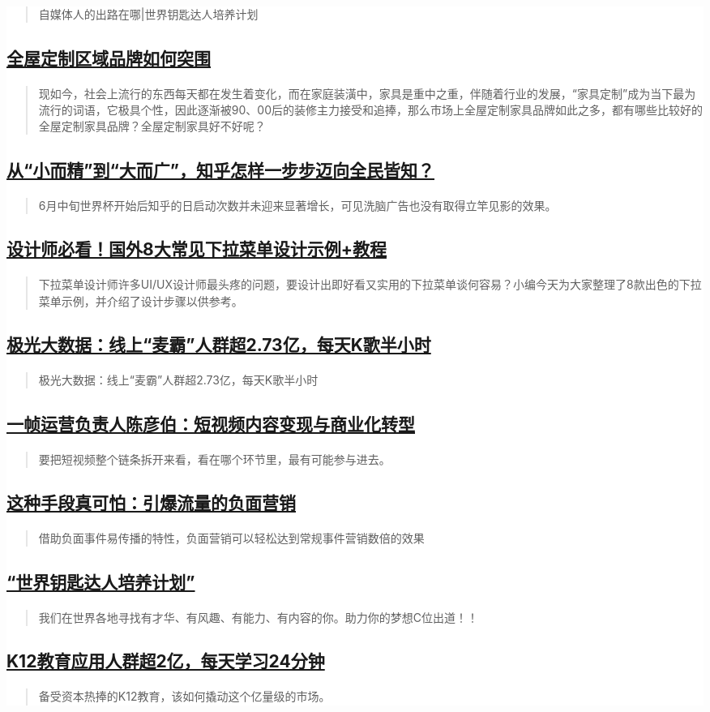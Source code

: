  > 自媒体人的出路在哪|世界钥匙达人培养计划
 ## [全屋定制区域品牌如何突围](http://www.chanpin100.com/article/107152)
 > 现如今，社会上流行的东西每天都在发生着变化，而在家庭装潢中，家具是重中之重，伴随着行业的发展，“家具定制”成为当下最为流行的词语，它极具个性，因此逐渐被90、00后的装修主力接受和追捧，那么市场上全屋定制家具品牌如此之多，都有哪些比较好的全屋定制家具品牌？全屋定制家具好不好呢？
 ## [从“小而精”到“大而广”，知乎怎样一步步迈向全民皆知？](http://www.chanpin100.com/article/107153)
 > 6月中旬世界杯开始后知乎的日启动次数并未迎来显著增长，可见洗脑广告也没有取得立竿见影的效果。
 ## [设计师必看！国外8大常见下拉菜单设计示例+教程](http://www.chanpin100.com/article/107155)
 > 下拉菜单设计师许多UI/UX设计师最头疼的问题，要设计出即好看又实用的下拉菜单谈何容易？小编今天为大家整理了8款出色的下拉菜单示例，并介绍了设计步骤以供参考。
 ## [极光大数据：线上“麦霸”人群超2.73亿，每天K歌半小时](http://www.chanpin100.com/article/107157)
 > 极光大数据：线上“麦霸”人群超2.73亿，每天K歌半小时
 ## [一帧运营负责人陈彦伯：短视频内容变现与商业化转型](http://www.chanpin100.com/article/107159)
 > 要把短视频整个链条拆开来看，看在哪个环节里，最有可能参与进去。
 ## [这种手段真可怕：引爆流量的负面营销](http://www.chanpin100.com/article/107161)
 > 借助负面事件易传播的特性，负面营销可以轻松达到常规事件营销数倍的效果
 ## [“世界钥匙达人培养计划”](http://www.chanpin100.com/article/107164)
 > 我们在世界各地寻找有才华、有风趣、有能力、有内容的你。助力你的梦想C位出道！！
 ## [K12教育应用人群超2亿，每天学习24分钟](http://www.chanpin100.com/article/107165)
 > 备受资本热捧的K12教育，该如何撬动这个亿量级的市场。

    